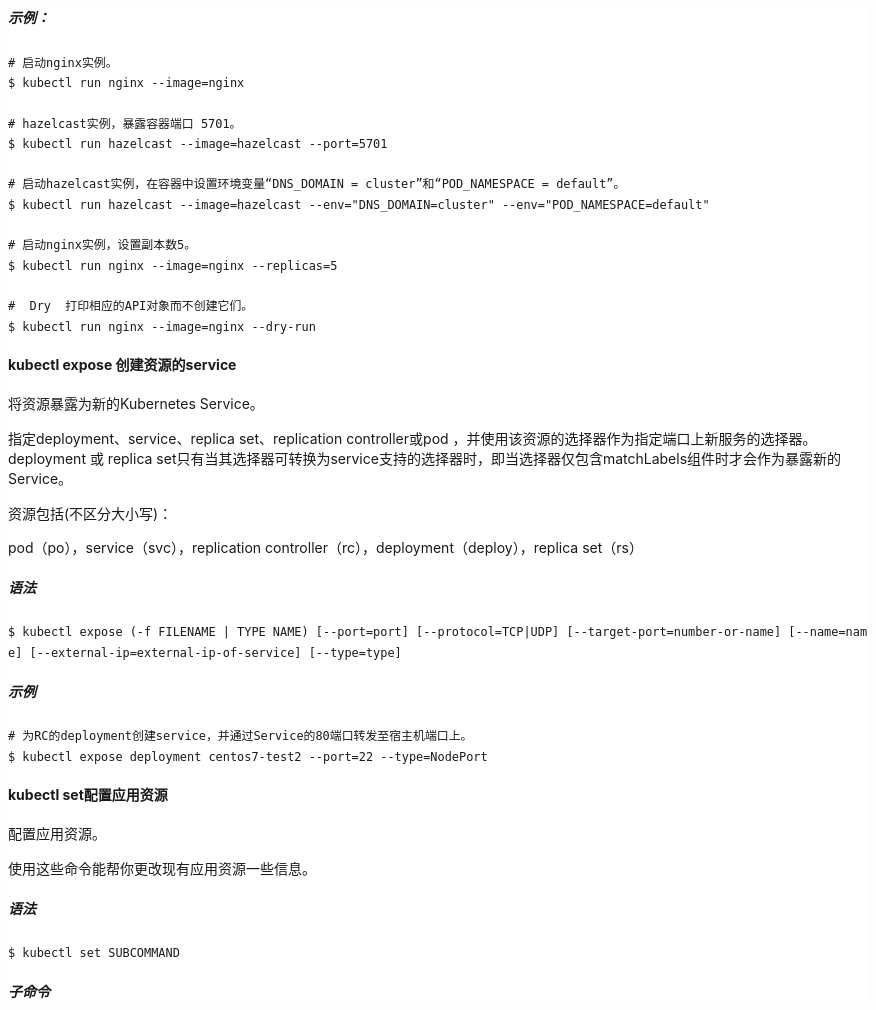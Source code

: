##### 示例：

```shell
# 启动nginx实例。
$ kubectl run nginx --image=nginx

# hazelcast实例，暴露容器端口 5701。
$ kubectl run hazelcast --image=hazelcast --port=5701

# 启动hazelcast实例，在容器中设置环境变量“DNS_DOMAIN = cluster”和“POD_NAMESPACE = default”。
$ kubectl run hazelcast --image=hazelcast --env="DNS_DOMAIN=cluster" --env="POD_NAMESPACE=default"

# 启动nginx实例，设置副本数5。
$ kubectl run nginx --image=nginx --replicas=5

#  Dry  打印相应的API对象而不创建它们。
$ kubectl run nginx --image=nginx --dry-run
```

#### kubectl expose 创建资源的service

将资源暴露为新的Kubernetes Service。

指定deployment、service、replica set、replication controller或pod ，并使用该资源的选择器作为指定端口上新服务的选择器。deployment 或 replica set只有当其选择器可转换为service支持的选择器时，即当选择器仅包含matchLabels组件时才会作为暴露新的Service。

资源包括(不区分大小写)：

pod（po），service（svc），replication controller（rc），deployment（deploy），replica set（rs）

##### 语法

```shell
$ kubectl expose (-f FILENAME | TYPE NAME) [--port=port] [--protocol=TCP|UDP] [--target-port=number-or-name] [--name=name] [--external-ip=external-ip-of-service] [--type=type]
```

##### 示例

```shell
# 为RC的deployment创建service，并通过Service的80端口转发至宿主机端口上。
$ kubectl expose deployment centos7-test2 --port=22 --type=NodePort
```

#### kubectl set配置应用资源

配置应用资源。

使用这些命令能帮你更改现有应用资源一些信息。

##### 语法

```shell
$ kubectl set SUBCOMMAND
```

##### 子命令
